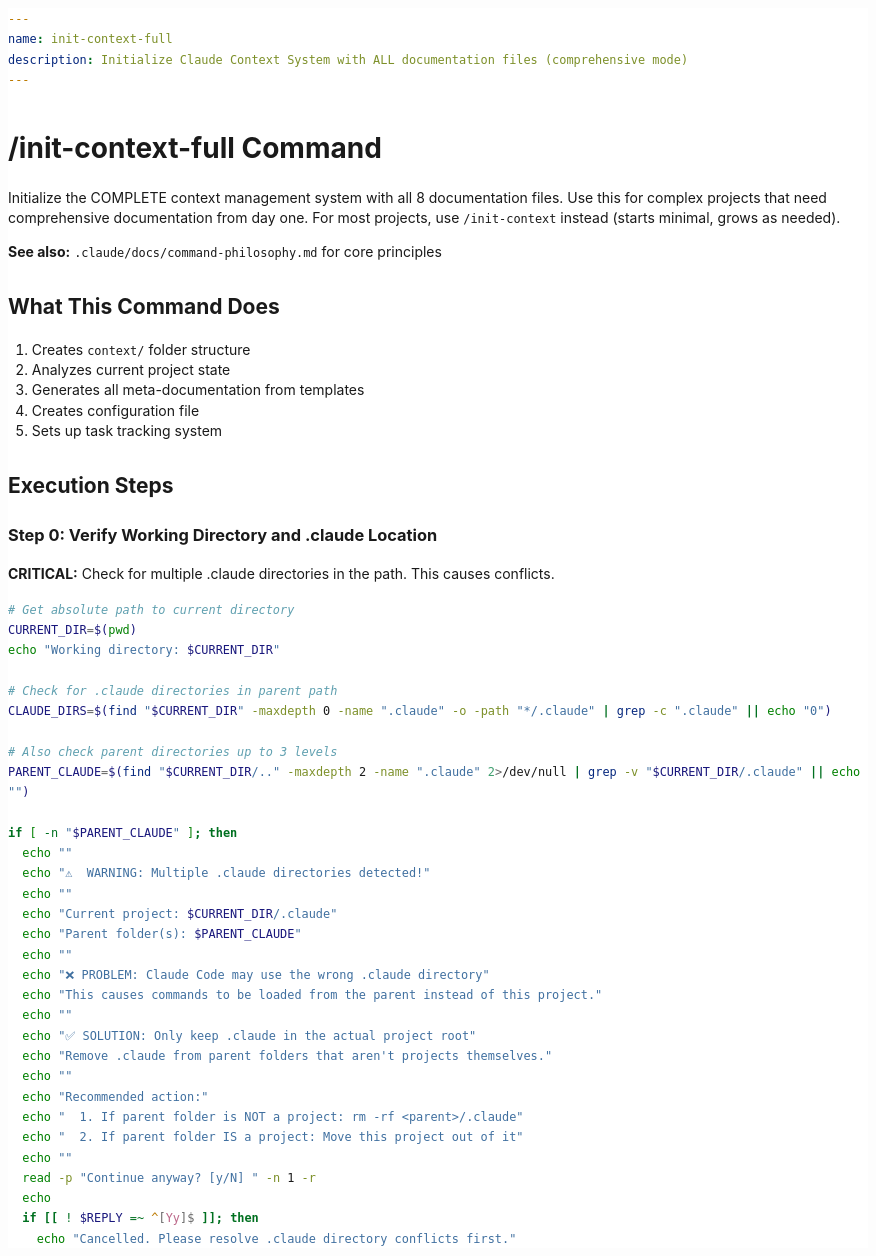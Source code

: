 ```yaml
---
name: init-context-full
description: Initialize Claude Context System with ALL documentation files (comprehensive mode)
---
```


# /init-context-full Command

Initialize the COMPLETE context management system with all 8 documentation files. Use this for complex projects that need comprehensive documentation from day one. For most projects, use `/init-context` instead (starts minimal, grows as needed).

**See also:** `.claude/docs/command-philosophy.md` for core principles

## What This Command Does

1. Creates `context/` folder structure
2. Analyzes current project state
3. Generates all meta-documentation from templates
4. Creates configuration file
5. Sets up task tracking system

## Execution Steps

### Step 0: Verify Working Directory and .claude Location

**CRITICAL:** Check for multiple .claude directories in the path. This causes conflicts.

```bash
# Get absolute path to current directory
CURRENT_DIR=$(pwd)
echo "Working directory: $CURRENT_DIR"

# Check for .claude directories in parent path
CLAUDE_DIRS=$(find "$CURRENT_DIR" -maxdepth 0 -name ".claude" -o -path "*/.claude" | grep -c ".claude" || echo "0")

# Also check parent directories up to 3 levels
PARENT_CLAUDE=$(find "$CURRENT_DIR/.." -maxdepth 2 -name ".claude" 2>/dev/null | grep -v "$CURRENT_DIR/.claude" || echo "")

if [ -n "$PARENT_CLAUDE" ]; then
  echo ""
  echo "⚠️  WARNING: Multiple .claude directories detected!"
  echo ""
  echo "Current project: $CURRENT_DIR/.claude"
  echo "Parent folder(s): $PARENT_CLAUDE"
  echo ""
  echo "❌ PROBLEM: Claude Code may use the wrong .claude directory"
  echo "This causes commands to be loaded from the parent instead of this project."
  echo ""
  echo "✅ SOLUTION: Only keep .claude in the actual project root"
  echo "Remove .claude from parent folders that aren't projects themselves."
  echo ""
  echo "Recommended action:"
  echo "  1. If parent folder is NOT a project: rm -rf <parent>/.claude"
  echo "  2. If parent folder IS a project: Move this project out of it"
  echo ""
  read -p "Continue anyway? [y/N] " -n 1 -r
  echo
  if [[ ! $REPLY =~ ^[Yy]$ ]]; then
    echo "Cancelled. Please resolve .claude directory conflicts first."
```